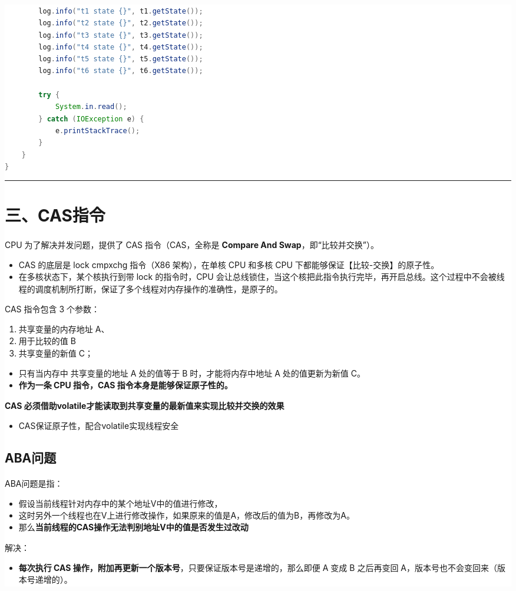 ```java
        log.info("t1 state {}", t1.getState());
        log.info("t2 state {}", t2.getState());
        log.info("t3 state {}", t3.getState());
        log.info("t4 state {}", t4.getState());
        log.info("t5 state {}", t5.getState());
        log.info("t6 state {}", t6.getState());

        try {
            System.in.read();
        } catch (IOException e) {
            e.printStackTrace();
        }
    }
}
```



----



# 三、CAS指令

CPU 为了解决并发问题，提供了 CAS 指令（CAS，全称是 **Compare And Swap**，即“比较并交换”）。

* CAS 的底层是 lock cmpxchg 指令（X86 架构），在单核 CPU 和多核 CPU 下都能够保证【比较-交换】的原子性。
* 在多核状态下，某个核执行到带 lock 的指令时，CPU 会让总线锁住，当这个核把此指令执行完毕，再开启总线。这个过程中不会被线程的调度机制所打断，保证了多个线程对内存操作的准确性，是原子的。



CAS 指令包含 3 个参数：

1. 共享变量的内存地址 A、
2. 用于比较的值 B 
3. 共享变量的新值 C；

- 只有当内存中 共享变量的地址 A 处的值等于 B 时，才能将内存中地址 A 处的值更新为新值 C。
- **作为一条 CPU 指令，CAS 指令本身是能够保证原子性的。**



**CAS 必须借助volatile才能读取到共享变量的最新值来实现比较并交换的效果**

* CAS保证原子性，配合volatile实现线程安全

## ABA问题

ABA问题是指：

* 假设当前线程针对内存中的某个地址V中的值进行修改，
* 这时另外一个线程也在V上进行修改操作，如果原来的值是A，修改后的值为B，再修改为A。
* 那么**当前线程的CAS操作无法判别地址V中的值是否发生过改动**

解决：

* **每次执行 CAS 操作，附加再更新一个版本号**，只要保证版本号是递增的，那么即便 A 变成 B 之后再变回 A，版本号也不会变回来（版本号递增的）。

